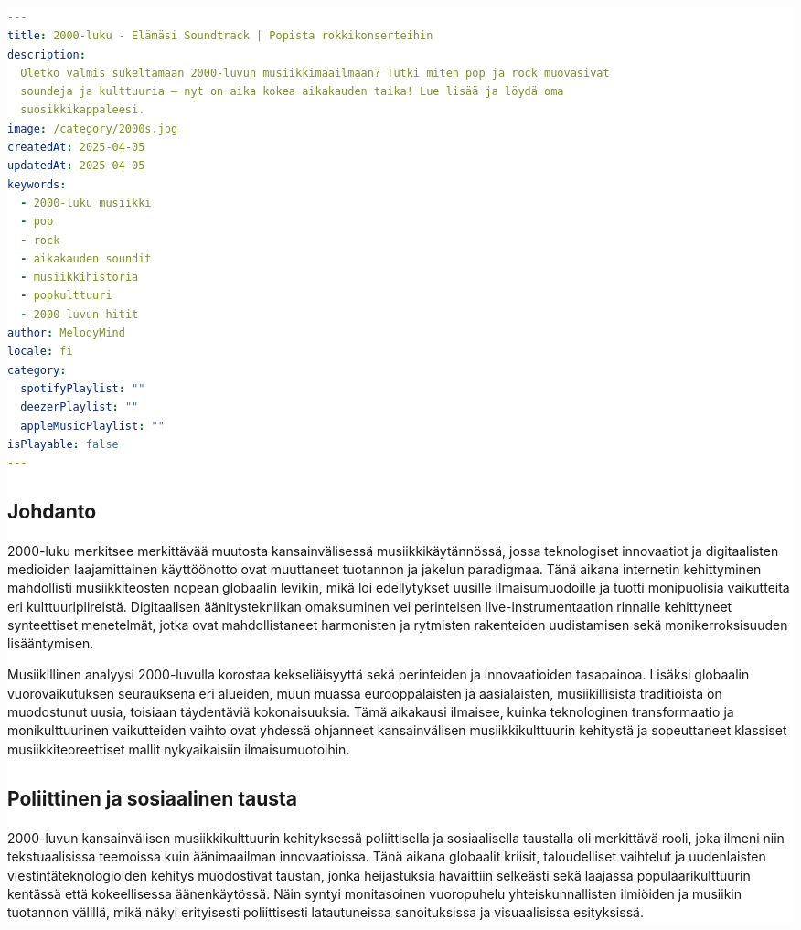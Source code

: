 ```yaml
---
title: 2000-luku - Elämäsi Soundtrack | Popista rokkikonserteihin
description:
  Oletko valmis sukeltamaan 2000-luvun musiikkimaailmaan? Tutki miten pop ja rock muovasivat
  soundeja ja kulttuuria – nyt on aika kokea aikakauden taika! Lue lisää ja löydä oma
  suosikkikappaleesi.
image: /category/2000s.jpg
createdAt: 2025-04-05
updatedAt: 2025-04-05
keywords:
  - 2000-luku musiikki
  - pop
  - rock
  - aikakauden soundit
  - musiikkihistoria
  - popkulttuuri
  - 2000-luvun hitit
author: MelodyMind
locale: fi
category:
  spotifyPlaylist: ""
  deezerPlaylist: ""
  appleMusicPlaylist: ""
isPlayable: false
---
```


## Johdanto

2000-luku merkitsee merkittävää muutosta kansainvälisessä musiikkikäytännössä, jossa teknologiset
innovaatiot ja digitaalisten medioiden laajamittainen käyttöönotto ovat muuttaneet tuotannon ja
jakelun paradigmaa. Tänä aikana internetin kehittyminen mahdollisti musiikkiteosten nopean globaalin
levikin, mikä loi edellytykset uusille ilmaisumuodoille ja tuotti monipuolisia vaikutteita eri
kulttuuripiireistä. Digitaalisen äänitystekniikan omaksuminen vei perinteisen live-instrumentaation
rinnalle kehittyneet synteettiset menetelmät, jotka ovat mahdollistaneet harmonisten ja rytmisten
rakenteiden uudistamisen sekä monikerroksisuuden lisääntymisen.

Musiikillinen analyysi 2000-luvulla korostaa kekseliäisyyttä sekä perinteiden ja innovaatioiden
tasapainoa. Lisäksi globaalin vuorovaikutuksen seurauksena eri alueiden, muun muassa eurooppalaisten
ja aasialaisten, musiikillisista traditioista on muodostunut uusia, toisiaan täydentäviä
kokonaisuuksia. Tämä aikakausi ilmaisee, kuinka teknologinen transformaatio ja monikulttuurinen
vaikutteiden vaihto ovat yhdessä ohjanneet kansainvälisen musiikkikulttuurin kehitystä ja
sopeuttaneet klassiset musiikkiteoreettiset mallit nykyaikaisiin ilmaisumuotoihin.

## Poliittinen ja sosiaalinen tausta

2000-luvun kansainvälisen musiikkikulttuurin kehityksessä poliittisella ja sosiaalisella taustalla
oli merkittävä rooli, joka ilmeni niin tekstuaalisissa teemoissa kuin äänimaailman innovaatioissa.
Tänä aikana globaalit kriisit, taloudelliset vaihtelut ja uudenlaisten viestintäteknologioiden
kehitys muodostivat taustan, jonka heijastuksia havaittiin selkeästi sekä laajassa
populaarikulttuurin kentässä että kokeellisessa äänenkäytössä. Näin syntyi monitasoinen vuoropuhelu
yhteiskunnallisten ilmiöiden ja musiikin tuotannon välillä, mikä näkyi erityisesti poliittisesti
latautuneissa sanoituksissa ja visuaalisissa esityksissä.
